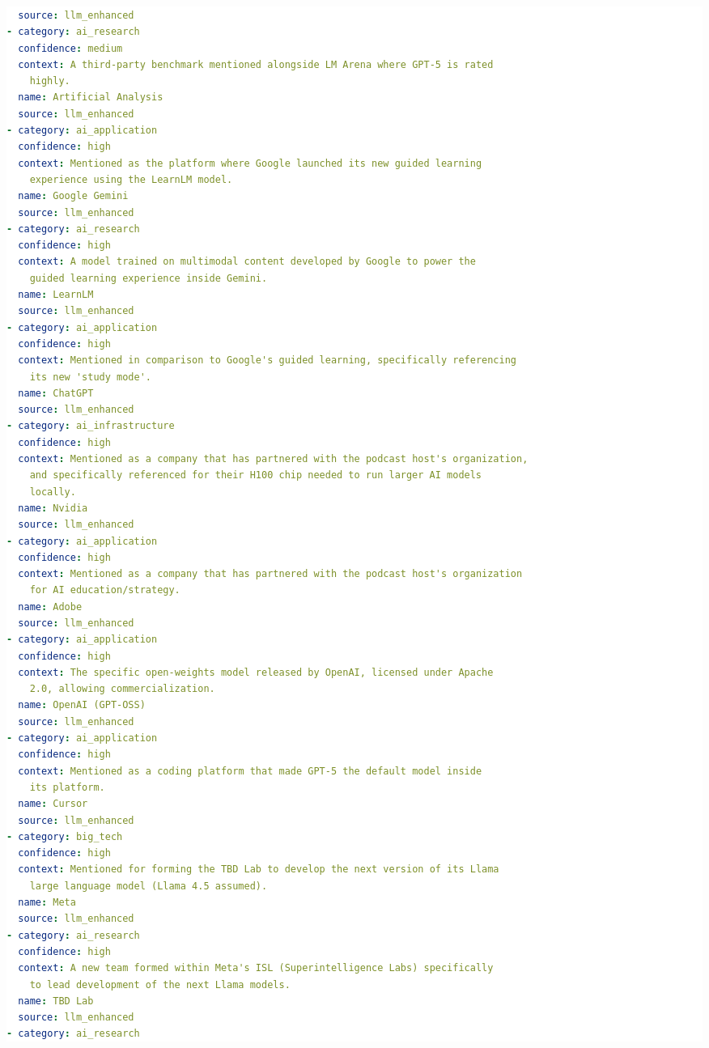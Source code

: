```yaml
  source: llm_enhanced
- category: ai_research
  confidence: medium
  context: A third-party benchmark mentioned alongside LM Arena where GPT-5 is rated
    highly.
  name: Artificial Analysis
  source: llm_enhanced
- category: ai_application
  confidence: high
  context: Mentioned as the platform where Google launched its new guided learning
    experience using the LearnLM model.
  name: Google Gemini
  source: llm_enhanced
- category: ai_research
  confidence: high
  context: A model trained on multimodal content developed by Google to power the
    guided learning experience inside Gemini.
  name: LearnLM
  source: llm_enhanced
- category: ai_application
  confidence: high
  context: Mentioned in comparison to Google's guided learning, specifically referencing
    its new 'study mode'.
  name: ChatGPT
  source: llm_enhanced
- category: ai_infrastructure
  confidence: high
  context: Mentioned as a company that has partnered with the podcast host's organization,
    and specifically referenced for their H100 chip needed to run larger AI models
    locally.
  name: Nvidia
  source: llm_enhanced
- category: ai_application
  confidence: high
  context: Mentioned as a company that has partnered with the podcast host's organization
    for AI education/strategy.
  name: Adobe
  source: llm_enhanced
- category: ai_application
  confidence: high
  context: The specific open-weights model released by OpenAI, licensed under Apache
    2.0, allowing commercialization.
  name: OpenAI (GPT-OSS)
  source: llm_enhanced
- category: ai_application
  confidence: high
  context: Mentioned as a coding platform that made GPT-5 the default model inside
    its platform.
  name: Cursor
  source: llm_enhanced
- category: big_tech
  confidence: high
  context: Mentioned for forming the TBD Lab to develop the next version of its Llama
    large language model (Llama 4.5 assumed).
  name: Meta
  source: llm_enhanced
- category: ai_research
  confidence: high
  context: A new team formed within Meta's ISL (Superintelligence Labs) specifically
    to lead development of the next Llama models.
  name: TBD Lab
  source: llm_enhanced
- category: ai_research
```